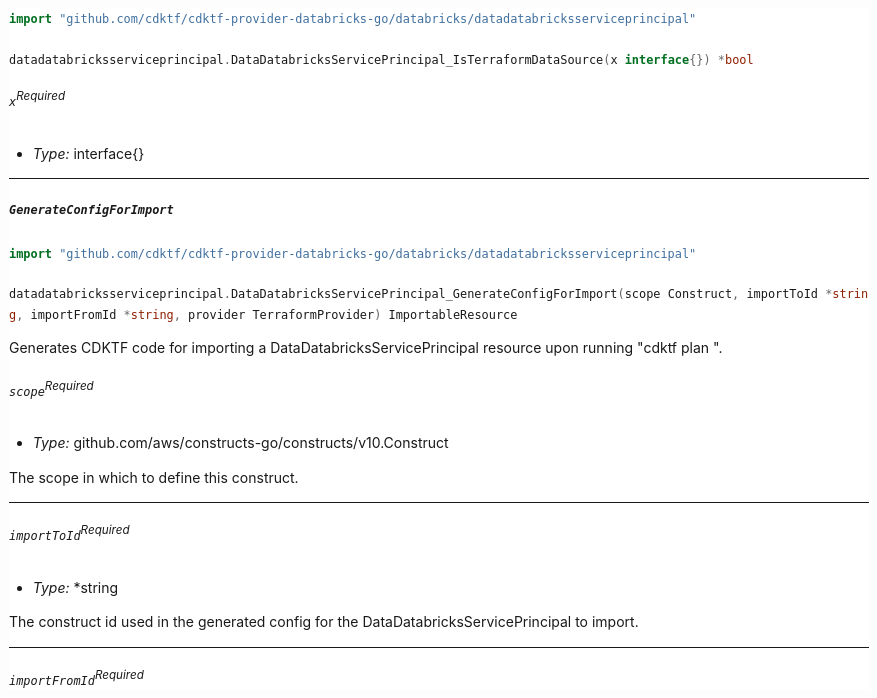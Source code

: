 ```go
import "github.com/cdktf/cdktf-provider-databricks-go/databricks/datadatabricksserviceprincipal"

datadatabricksserviceprincipal.DataDatabricksServicePrincipal_IsTerraformDataSource(x interface{}) *bool
```

###### `x`<sup>Required</sup> <a name="x" id="@cdktf/provider-databricks.dataDatabricksServicePrincipal.DataDatabricksServicePrincipal.isTerraformDataSource.parameter.x"></a>

- *Type:* interface{}

---

##### `GenerateConfigForImport` <a name="GenerateConfigForImport" id="@cdktf/provider-databricks.dataDatabricksServicePrincipal.DataDatabricksServicePrincipal.generateConfigForImport"></a>

```go
import "github.com/cdktf/cdktf-provider-databricks-go/databricks/datadatabricksserviceprincipal"

datadatabricksserviceprincipal.DataDatabricksServicePrincipal_GenerateConfigForImport(scope Construct, importToId *string, importFromId *string, provider TerraformProvider) ImportableResource
```

Generates CDKTF code for importing a DataDatabricksServicePrincipal resource upon running "cdktf plan <stack-name>".

###### `scope`<sup>Required</sup> <a name="scope" id="@cdktf/provider-databricks.dataDatabricksServicePrincipal.DataDatabricksServicePrincipal.generateConfigForImport.parameter.scope"></a>

- *Type:* github.com/aws/constructs-go/constructs/v10.Construct

The scope in which to define this construct.

---

###### `importToId`<sup>Required</sup> <a name="importToId" id="@cdktf/provider-databricks.dataDatabricksServicePrincipal.DataDatabricksServicePrincipal.generateConfigForImport.parameter.importToId"></a>

- *Type:* *string

The construct id used in the generated config for the DataDatabricksServicePrincipal to import.

---

###### `importFromId`<sup>Required</sup> <a name="importFromId" id="@cdktf/provider-databricks.dataDatabricksServicePrincipal.DataDatabricksServicePrincipal.generateConfigForImport.parameter.importFromId"></a>
